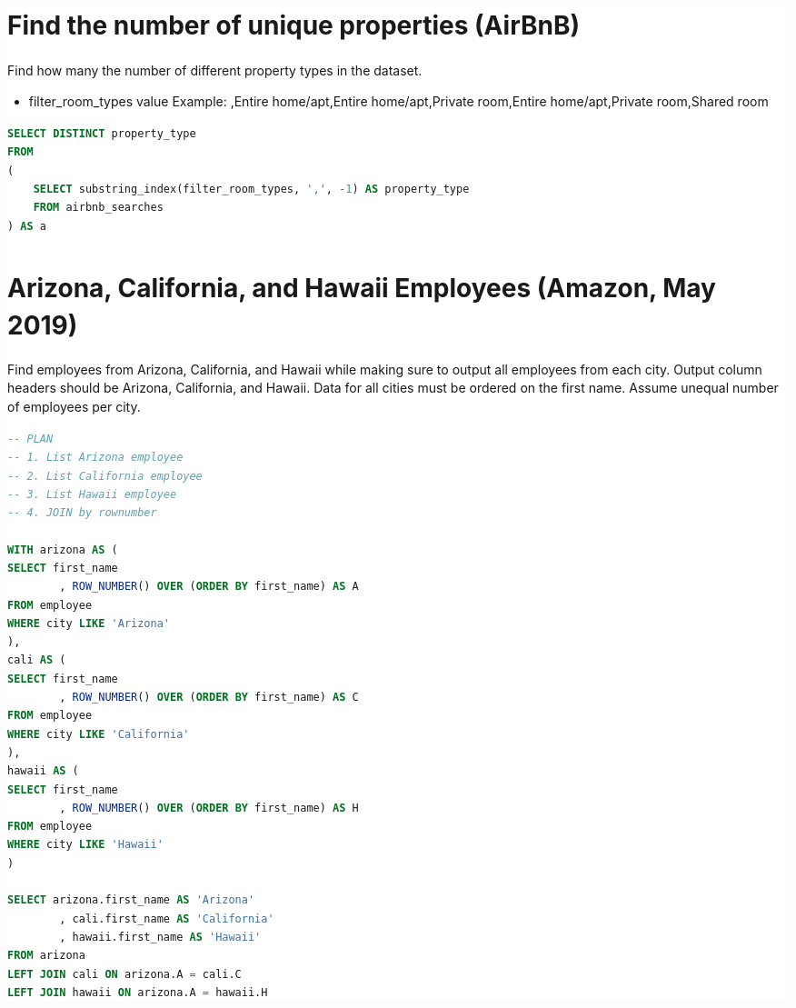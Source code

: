 # Find the number of unique properties (AirBnB)
Find how many the number of different property types in the dataset.
 * filter_room_types value Example: ,Entire home/apt,Entire home/apt,Private room,Entire home/apt,Private room,Shared room
```sql
SELECT DISTINCT property_type
FROM
(
    SELECT substring_index(filter_room_types, ',', -1) AS property_type
    FROM airbnb_searches
) AS a
```

# Arizona, California, and Hawaii Employees (Amazon, May 2019)
Find employees from Arizona, California, and Hawaii while making sure to output all employees from each city. Output column headers should be Arizona, California, and Hawaii. Data for all cities must be ordered on the first name.
Assume unequal number of employees per city.
```sql
-- PLAN
-- 1. List Arizona employee
-- 2. List California employee
-- 3. List Hawaii employee
-- 4. JOIN by rownumber

WITH arizona AS (
SELECT first_name
        , ROW_NUMBER() OVER (ORDER BY first_name) AS A
FROM employee
WHERE city LIKE 'Arizona'
),
cali AS (
SELECT first_name
        , ROW_NUMBER() OVER (ORDER BY first_name) AS C
FROM employee
WHERE city LIKE 'California'
),
hawaii AS (
SELECT first_name
        , ROW_NUMBER() OVER (ORDER BY first_name) AS H
FROM employee
WHERE city LIKE 'Hawaii'
)

SELECT arizona.first_name AS 'Arizona'
        , cali.first_name AS 'California'
        , hawaii.first_name AS 'Hawaii'
FROM arizona
LEFT JOIN cali ON arizona.A = cali.C
LEFT JOIN hawaii ON arizona.A = hawaii.H

```
